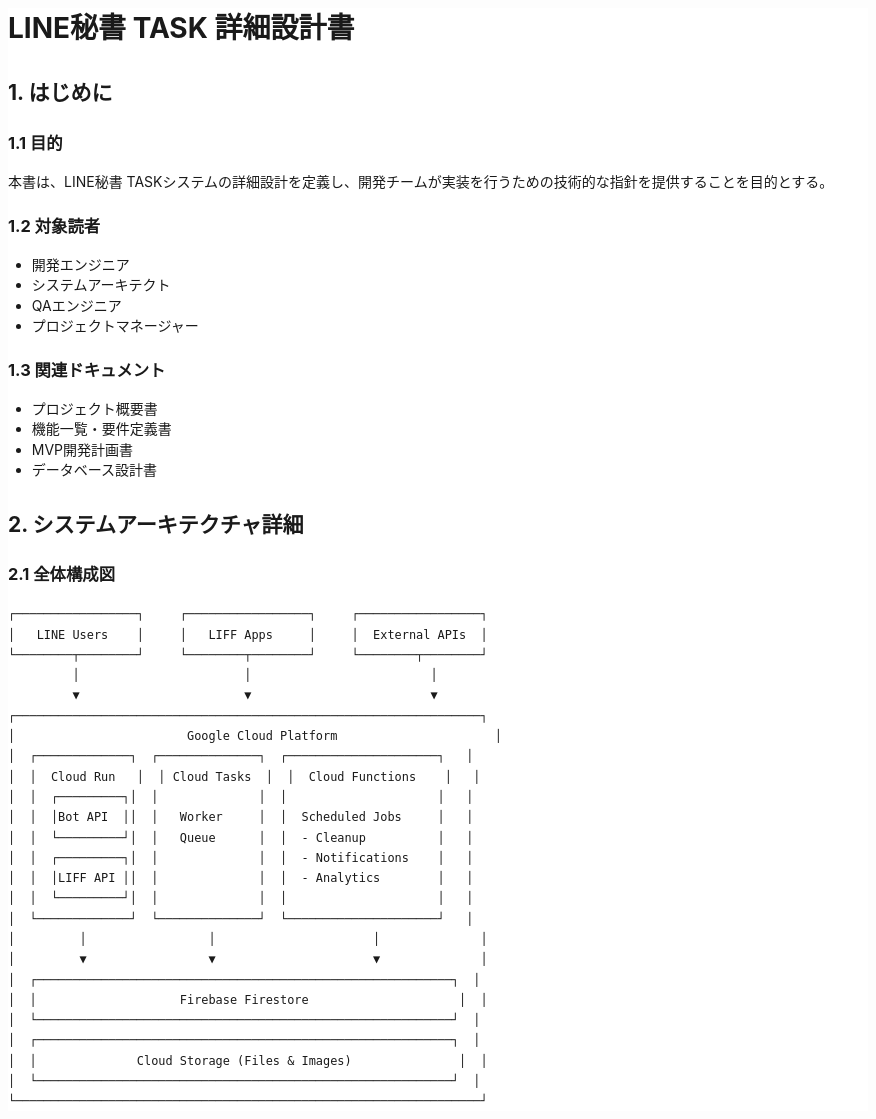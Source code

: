 # LINE秘書 TASK 詳細設計書

## 1. はじめに

### 1.1 目的
本書は、LINE秘書 TASKシステムの詳細設計を定義し、開発チームが実装を行うための技術的な指針を提供することを目的とする。

### 1.2 対象読者
- 開発エンジニア
- システムアーキテクト
- QAエンジニア
- プロジェクトマネージャー

### 1.3 関連ドキュメント
- プロジェクト概要書
- 機能一覧・要件定義書
- MVP開発計画書
- データベース設計書

## 2. システムアーキテクチャ詳細

### 2.1 全体構成図

```
┌─────────────────┐     ┌─────────────────┐     ┌─────────────────┐
│   LINE Users    │     │   LIFF Apps     │     │  External APIs  │
└────────┬────────┘     └────────┬────────┘     └────────┬────────┘
         │                       │                         │
         ▼                       ▼                         ▼
┌─────────────────────────────────────────────────────────────────┐
│                        Google Cloud Platform                      │
│  ┌─────────────┐  ┌──────────────┐  ┌─────────────────────┐   │
│  │  Cloud Run   │  │ Cloud Tasks  │  │  Cloud Functions    │   │
│  │  ┌─────────┐│  │              │  │                     │   │
│  │  │Bot API  ││  │   Worker     │  │  Scheduled Jobs     │   │
│  │  └─────────┘│  │   Queue      │  │  - Cleanup          │   │
│  │  ┌─────────┐│  │              │  │  - Notifications    │   │
│  │  │LIFF API ││  │              │  │  - Analytics        │   │
│  │  └─────────┘│  │              │  │                     │   │
│  └─────────────┘  └──────────────┘  └─────────────────────┘   │
│         │                 │                      │              │
│         ▼                 ▼                      ▼              │
│  ┌──────────────────────────────────────────────────────────┐  │
│  │                    Firebase Firestore                     │  │
│  └──────────────────────────────────────────────────────────┘  │
│  ┌──────────────────────────────────────────────────────────┐  │
│  │              Cloud Storage (Files & Images)               │  │
│  └──────────────────────────────────────────────────────────┘  │
└─────────────────────────────────────────────────────────────────┘
```

